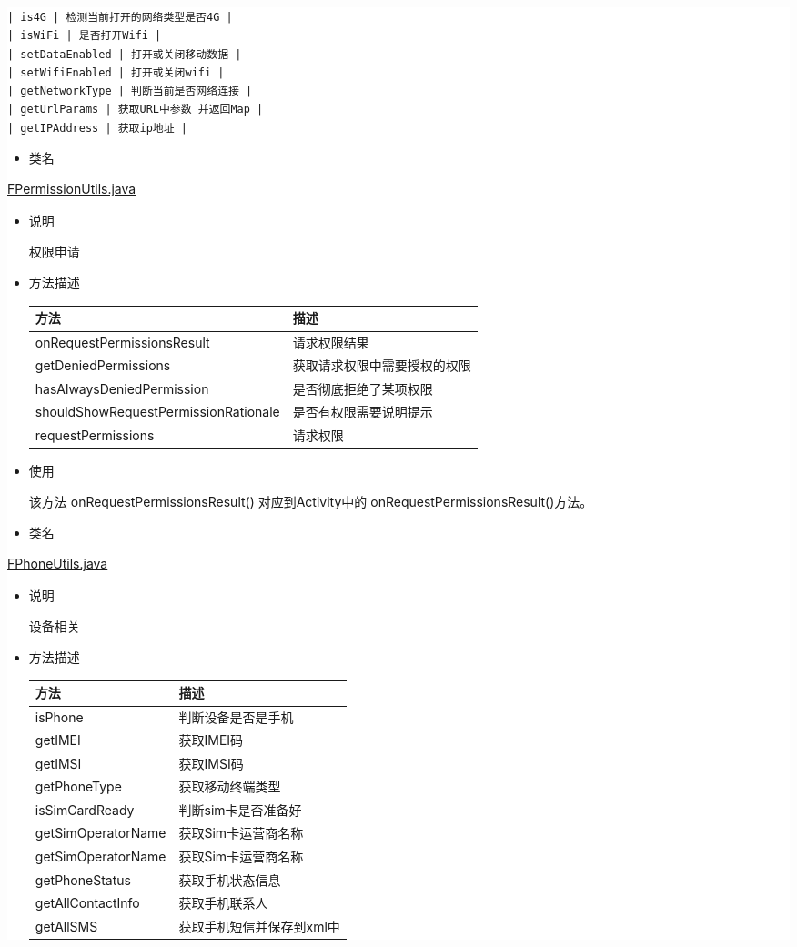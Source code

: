     | is4G | 检测当前打开的网络类型是否4G |
    | isWiFi | 是否打开Wifi |
    | setDataEnabled | 打开或关闭移动数据 |
    | setWifiEnabled | 打开或关闭wifi |
    | getNetworkType | 判断当前是否网络连接 |
    | getUrlParams | 获取URL中参数 并返回Map |
    | getIPAddress | 获取ip地址 |

- 类名

[FPermissionUtils.java](https://github.com/570622566/FastAndrUtils/blob/master/fastandrutils/src/main/java/cn/hotapk/fastandrutils/utils/FPermissionUtils.java)

- 说明 

   权限申请

- 方法描述

    | 方法 | 描述 |
    | ----|----|
    | onRequestPermissionsResult | 请求权限结果 |
    | getDeniedPermissions | 获取请求权限中需要授权的权限 |
    | hasAlwaysDeniedPermission | 是否彻底拒绝了某项权限 |
    | shouldShowRequestPermissionRationale |  是否有权限需要说明提示|
    | requestPermissions |  请求权限|

- 使用

  该方法 onRequestPermissionsResult() 对应到Activity中的  onRequestPermissionsResult()方法。


- 类名

[FPhoneUtils.java](https://github.com/570622566/FastAndrUtils/blob/master/fastandrutils/src/main/java/cn/hotapk/fastandrutils/utils/FPhoneUtils.java)

- 说明 

   设备相关

- 方法描述

    | 方法 | 描述 |
    | ----|----|
    | isPhone | 判断设备是否是手机 |
    | getIMEI | 获取IMEI码 |
    | getIMSI | 获取IMSI码 |
    | getPhoneType | 获取移动终端类型 |
    | isSimCardReady | 判断sim卡是否准备好 |
    | getSimOperatorName | 获取Sim卡运营商名称 |
    | getSimOperatorName | 获取Sim卡运营商名称 |
    | getPhoneStatus | 获取手机状态信息 |
    | getAllContactInfo | 获取手机联系人 |
    | getAllSMS | 获取手机短信并保存到xml中 |